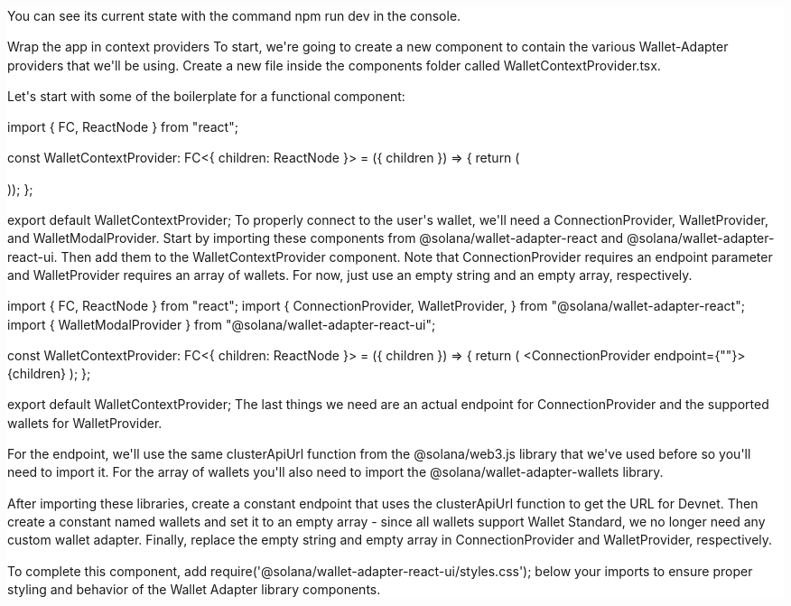 You can see its current state with the command npm run dev in the console.

Wrap the app in context providers
To start, we're going to create a new component to contain the various Wallet-Adapter providers that we'll be using. Create a new file inside the components folder called WalletContextProvider.tsx.

Let's start with some of the boilerplate for a functional component:


import { FC, ReactNode } from "react";

const WalletContextProvider: FC<{ children: ReactNode }> = ({ children }) => {
  return (

  ));
};

export default WalletContextProvider;
To properly connect to the user's wallet, we'll need a ConnectionProvider, WalletProvider, and WalletModalProvider. Start by importing these components from @solana/wallet-adapter-react and @solana/wallet-adapter-react-ui. Then add them to the WalletContextProvider component. Note that ConnectionProvider requires an endpoint parameter and WalletProvider requires an array of wallets. For now, just use an empty string and an empty array, respectively.


import { FC, ReactNode } from "react";
import {
  ConnectionProvider,
  WalletProvider,
} from "@solana/wallet-adapter-react";
import { WalletModalProvider } from "@solana/wallet-adapter-react-ui";

const WalletContextProvider: FC<{ children: ReactNode }> = ({ children }) => {
  return (
    <ConnectionProvider endpoint={""}>
      <WalletProvider wallets={[]}>
        <WalletModalProvider>{children}</WalletModalProvider>
      </WalletProvider>
    </ConnectionProvider>
  );
};

export default WalletContextProvider;
The last things we need are an actual endpoint for ConnectionProvider and the supported wallets for WalletProvider.

For the endpoint, we'll use the same clusterApiUrl function from the @solana/web3.js library that we've used before so you'll need to import it. For the array of wallets you'll also need to import the @solana/wallet-adapter-wallets library.

After importing these libraries, create a constant endpoint that uses the clusterApiUrl function to get the URL for Devnet. Then create a constant named wallets and set it to an empty array - since all wallets support Wallet Standard, we no longer need any custom wallet adapter. Finally, replace the empty string and empty array in ConnectionProvider and WalletProvider, respectively.

To complete this component, add require('@solana/wallet-adapter-react-ui/styles.css'); below your imports to ensure proper styling and behavior of the Wallet Adapter library components.
